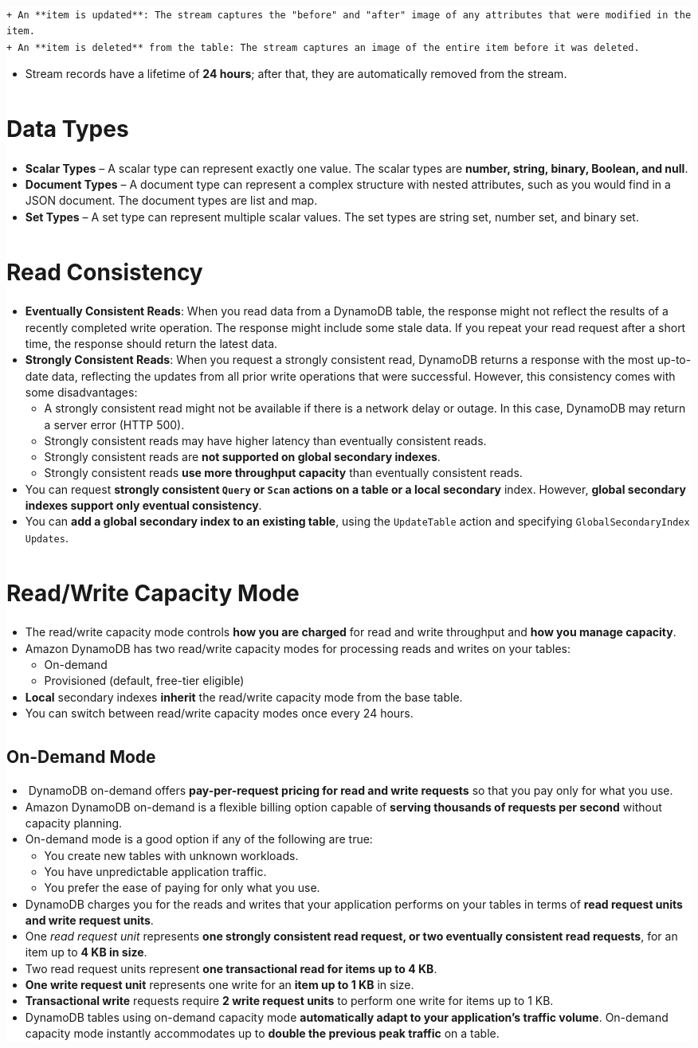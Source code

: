     + An **item is updated**: The stream captures the "before" and "after" image of any attributes that were modified in the item.
    + An **item is deleted** from the table: The stream captures an image of the entire item before it was deleted.
+ Stream records have a lifetime of **24 hours**; after that, they are automatically removed from the stream.
# Data Types
+ **Scalar Types** – A scalar type can represent exactly one value. The scalar types are **number, string, binary, Boolean, and null**.
+ **Document Types** – A document type can represent a complex structure with nested attributes, such as you would find in a JSON document. The document types are list and map.
+ **Set Types** – A set type can represent multiple scalar values. The set types are string set, number set, and binary set.
# Read Consistency
+ **Eventually Consistent Reads**: When you read data from a DynamoDB table, the response might not reflect the results of a recently completed write operation. The response might include some stale data. If you repeat your read request after a short time, the response should return the latest data.
+ **Strongly Consistent Reads**: When you request a strongly consistent read, DynamoDB returns a response with the most up-to-date data, reflecting the updates from all prior write operations that were successful. However, this consistency comes with some disadvantages: 
    + A strongly consistent read might not be available if there is a network delay or outage. In this case, DynamoDB may return a server error (HTTP 500).
    + Strongly consistent reads may have higher latency than eventually consistent reads.
    + Strongly consistent reads are **not supported on global secondary indexes**.
    + Strongly consistent reads **use more throughput capacity** than eventually consistent reads.
+ You can request **strongly consistent `Query` or `Scan` actions on a table or a local secondary** index. However, **global secondary indexes support only eventual consistency**.
+ You can **add a global secondary index to an existing table**, using the `UpdateTable` action and specifying `GlobalSecondaryIndexUpdates`.
# Read/Write Capacity Mode
+ The read/write capacity mode controls **how you are charged** for read and write throughput and **how you manage capacity**. 
+ Amazon DynamoDB has two read/write capacity modes for processing reads and writes on your tables: 
    + On-demand
    + Provisioned (default, free-tier eligible)
+ **Local** secondary indexes **inherit** the read/write capacity mode from the base table. 
+ You can switch between read/write capacity modes once every 24 hours. 
## On-Demand Mode
+  DynamoDB on-demand offers **pay-per-request pricing for read and write requests** so that you pay only for what you use.
+ Amazon DynamoDB on-demand is a flexible billing option capable of **serving thousands of requests per second** without capacity planning. 
+ On-demand mode is a good option if any of the following are true: 
    + You create new tables with unknown workloads.
    + You have unpredictable application traffic.
    + You prefer the ease of paying for only what you use.
+ DynamoDB charges you for the reads and writes that your application performs on your tables in terms of **read request units and write request units**.
+ One *read request unit* represents **one strongly consistent read request, or two eventually consistent read requests**, for an item up to **4 KB in size**. 
+ Two read request units represent **one transactional read for items up to 4 KB**.
+ **One write request unit** represents one write for an **item up to 1 KB** in size.
+ **Transactional write** requests require **2 write request units** to perform one write for items up to 1 KB.
+ DynamoDB tables using on-demand capacity mode **automatically adapt to your application’s traffic volume**. On-demand capacity mode instantly accommodates up to **double the previous peak traffic** on a table. 
